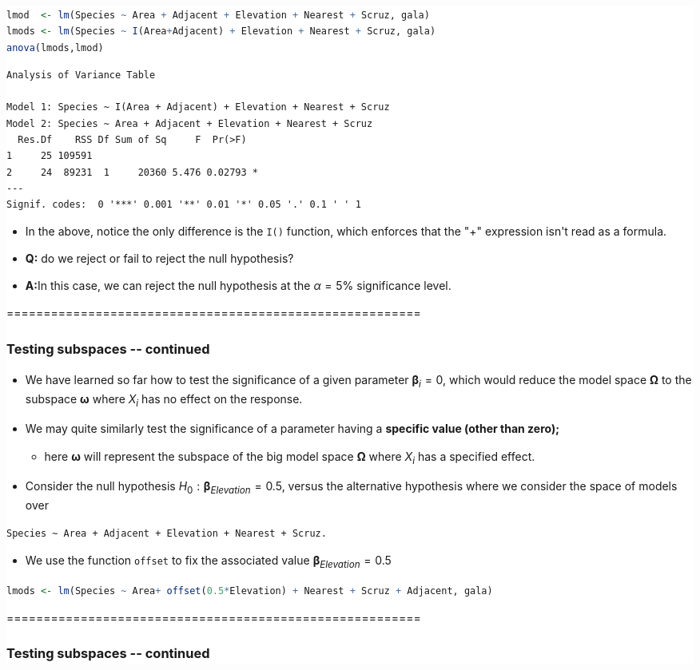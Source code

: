 

```r
lmod  <- lm(Species ~ Area + Adjacent + Elevation + Nearest + Scruz, gala)
lmods <- lm(Species ~ I(Area+Adjacent) + Elevation + Nearest + Scruz, gala)
anova(lmods,lmod)
```

```
Analysis of Variance Table

Model 1: Species ~ I(Area + Adjacent) + Elevation + Nearest + Scruz
Model 2: Species ~ Area + Adjacent + Elevation + Nearest + Scruz
  Res.Df    RSS Df Sum of Sq     F  Pr(>F)  
1     25 109591                             
2     24  89231  1     20360 5.476 0.02793 *
---
Signif. codes:  0 '***' 0.001 '**' 0.01 '*' 0.05 '.' 0.1 ' ' 1
```

* In the above, notice the only difference is the ```I()``` function, which enforces that the "+" expression isn't read as a formula.

* <b>Q:</b> do we reject or fail to reject the null hypothesis?

* <b>A:</b>In this case, we can reject the null hypothesis at the $\alpha = 5\%$ significance level.

========================================================

<h3>Testing subspaces -- continued</h3>

* We have learned so far how to test the significance of a given parameter $\boldsymbol{\beta}_i=0$, which would reduce the model space $\boldsymbol{\Omega}$ to the subspace $\boldsymbol{\omega}$ where $X_i$ has no effect on the response.

* We may quite similarly test the significance of a parameter having a <b>specific value (other than zero);</b> 

  * here $\boldsymbol{\omega}$ will represent the subspace of the big model space $\boldsymbol{\Omega}$ where $X_i$ has a specified effect.

* Consider the null hypothesis $H_0: \boldsymbol{\beta}_{Elevation} = 0.5$, versus the alternative hypothesis where we consider the space of models over 

```
Species ~ Area + Adjacent + Elevation + Nearest + Scruz.
```

* We use the function ```offset``` to fix the associated value $\boldsymbol{\beta}_{Elevation} = 0.5$


```r
lmods <- lm(Species ~ Area+ offset(0.5*Elevation) + Nearest + Scruz + Adjacent, gala)
```

========================================================

<h3>Testing subspaces -- continued</h3>
